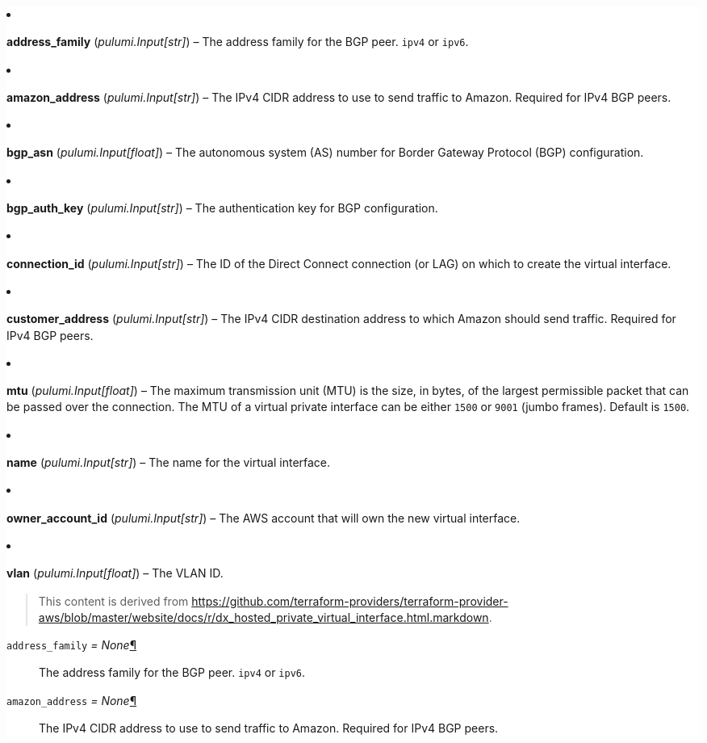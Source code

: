 <li><p><strong>address_family</strong> (<em>pulumi.Input</em><em>[</em><em>str</em><em>]</em>) – The address family for the BGP peer. <code class="docutils literal notranslate"><span class="pre">ipv4</span></code> or <code class="docutils literal notranslate"><span class="pre">ipv6</span></code>.</p></li>
<li><p><strong>amazon_address</strong> (<em>pulumi.Input</em><em>[</em><em>str</em><em>]</em>) – The IPv4 CIDR address to use to send traffic to Amazon. Required for IPv4 BGP peers.</p></li>
<li><p><strong>bgp_asn</strong> (<em>pulumi.Input</em><em>[</em><em>float</em><em>]</em>) – The autonomous system (AS) number for Border Gateway Protocol (BGP) configuration.</p></li>
<li><p><strong>bgp_auth_key</strong> (<em>pulumi.Input</em><em>[</em><em>str</em><em>]</em>) – The authentication key for BGP configuration.</p></li>
<li><p><strong>connection_id</strong> (<em>pulumi.Input</em><em>[</em><em>str</em><em>]</em>) – The ID of the Direct Connect connection (or LAG) on which to create the virtual interface.</p></li>
<li><p><strong>customer_address</strong> (<em>pulumi.Input</em><em>[</em><em>str</em><em>]</em>) – The IPv4 CIDR destination address to which Amazon should send traffic. Required for IPv4 BGP peers.</p></li>
<li><p><strong>mtu</strong> (<em>pulumi.Input</em><em>[</em><em>float</em><em>]</em>) – The maximum transmission unit (MTU) is the size, in bytes, of the largest permissible packet that can be passed over the connection. The MTU of a virtual private interface can be either <code class="docutils literal notranslate"><span class="pre">1500</span></code> or <code class="docutils literal notranslate"><span class="pre">9001</span></code> (jumbo frames). Default is <code class="docutils literal notranslate"><span class="pre">1500</span></code>.</p></li>
<li><p><strong>name</strong> (<em>pulumi.Input</em><em>[</em><em>str</em><em>]</em>) – The name for the virtual interface.</p></li>
<li><p><strong>owner_account_id</strong> (<em>pulumi.Input</em><em>[</em><em>str</em><em>]</em>) – The AWS account that will own the new virtual interface.</p></li>
<li><p><strong>vlan</strong> (<em>pulumi.Input</em><em>[</em><em>float</em><em>]</em>) – The VLAN ID.</p></li>
</ul>
</dd>
</dl>
<blockquote>
<div><p>This content is derived from <a class="reference external" href="https://github.com/terraform-providers/terraform-provider-aws/blob/master/website/docs/r/dx_hosted_private_virtual_interface.html.markdown">https://github.com/terraform-providers/terraform-provider-aws/blob/master/website/docs/r/dx_hosted_private_virtual_interface.html.markdown</a>.</p>
</div></blockquote>
<dl class="attribute">
<dt id="pulumi_aws.directconnect.HostedPrivateVirtualInterface.address_family">
<code class="sig-name descname">address_family</code><em class="property"> = None</em><a class="headerlink" href="#pulumi_aws.directconnect.HostedPrivateVirtualInterface.address_family" title="Permalink to this definition">¶</a></dt>
<dd><p>The address family for the BGP peer. <code class="docutils literal notranslate"><span class="pre">ipv4</span></code> or <code class="docutils literal notranslate"><span class="pre">ipv6</span></code>.</p>
</dd></dl>

<dl class="attribute">
<dt id="pulumi_aws.directconnect.HostedPrivateVirtualInterface.amazon_address">
<code class="sig-name descname">amazon_address</code><em class="property"> = None</em><a class="headerlink" href="#pulumi_aws.directconnect.HostedPrivateVirtualInterface.amazon_address" title="Permalink to this definition">¶</a></dt>
<dd><p>The IPv4 CIDR address to use to send traffic to Amazon. Required for IPv4 BGP peers.</p>
</dd></dl>
